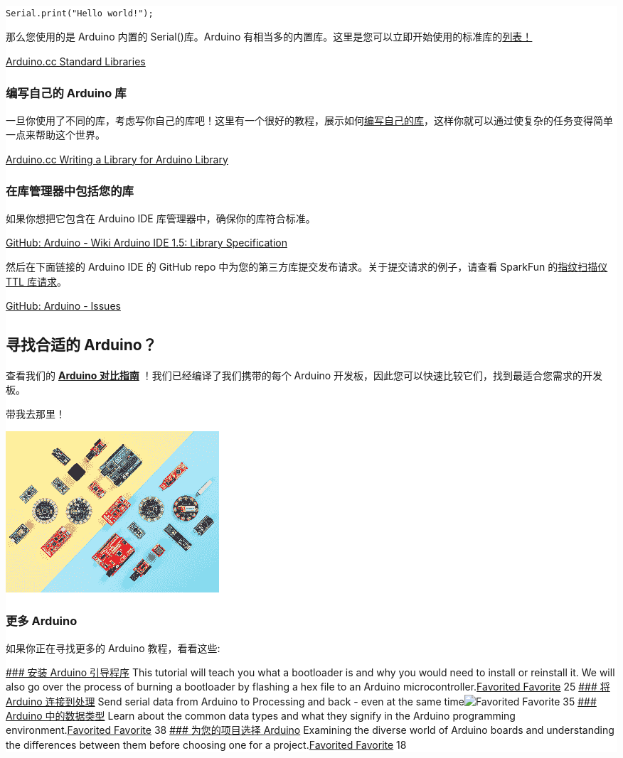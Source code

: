 ```
Serial.print("Hello world!"); 
```

那么您使用的是 Arduino 内置的 Serial()库。Arduino 有相当多的内置库。这里是您可以立即开始使用的标准库的[列表！](http://arduino.cc/en/Reference/Libraries)

[Arduino.cc Standard Libraries](http://arduino.cc/en/Reference/Libraries)

### 编写自己的 Arduino 库

一旦你使用了不同的库，考虑写你自己的库吧！这里有一个很好的教程，展示如何[编写自己的库](http://arduino.cc/en/Hacking/LibraryTutorial)，这样你就可以通过使复杂的任务变得简单一点来帮助这个世界。

[Arduino.cc Writing a Library for Arduino Library](http://arduino.cc/en/Hacking/LibraryTutorial)

### 在库管理器中包括您的库

如果你想把它包含在 Arduino IDE 库管理器中，确保你的库符合标准。

[GitHub: Arduino - Wiki Arduino IDE 1.5: Library Specification](https://github.com/arduino/Arduino/wiki/Arduino-IDE-1.5:-Library-specification)

然后在下面链接的 Arduino IDE 的 GitHub repo 中为您的第三方库提交发布请求。关于提交请求的例子，请查看 SparkFun 的[指纹扫描仪 TTL 库请求](https://github.com/arduino/Arduino/issues/7319)。

[GitHub: Arduino - Issues](https://github.com/arduino/Arduino/issues)

## 寻找合适的 Arduino？

查看我们的 **[Arduino 对比指南](https://www.sparkfun.com/standard_arduino_comparison_guide)** ！我们已经编译了我们携带的每个 Arduino 开发板，因此您可以快速比较它们，找到最适合您需求的开发板。

带我去那里！

![Arduino Comparison](img/95913548cf4ff3b1cb3f81bdd2c94567.png)

### 更多 Arduino

如果你正在寻找更多的 Arduino 教程，看看这些:

[](https://learn.sparkfun.com/tutorials/installing-an-arduino-bootloader) [### 安装 Arduino 引导程序](https://learn.sparkfun.com/tutorials/installing-an-arduino-bootloader) This tutorial will teach you what a bootloader is and why you would need to install or reinstall it. We will also go over the process of burning a bootloader by flashing a hex file to an Arduino microcontroller.[Favorited Favorite](# "Add to favorites") 25[](https://learn.sparkfun.com/tutorials/connecting-arduino-to-processing) [### 将 Arduino 连接到处理](https://learn.sparkfun.com/tutorials/connecting-arduino-to-processing) Send serial data from Arduino to Processing and back - even at the same time![Favorited Favorite](# "Add to favorites") 35[](https://learn.sparkfun.com/tutorials/data-types-in-arduino) [### Arduino 中的数据类型](https://learn.sparkfun.com/tutorials/data-types-in-arduino) Learn about the common data types and what they signify in the Arduino programming environment.[Favorited Favorite](# "Add to favorites") 38[](https://learn.sparkfun.com/tutorials/choosing-an-arduino-for-your-project) [### 为您的项目选择 Arduino](https://learn.sparkfun.com/tutorials/choosing-an-arduino-for-your-project) Examining the diverse world of Arduino boards and understanding the differences between them before choosing one for a project.[Favorited Favorite](# "Add to favorites") 18
